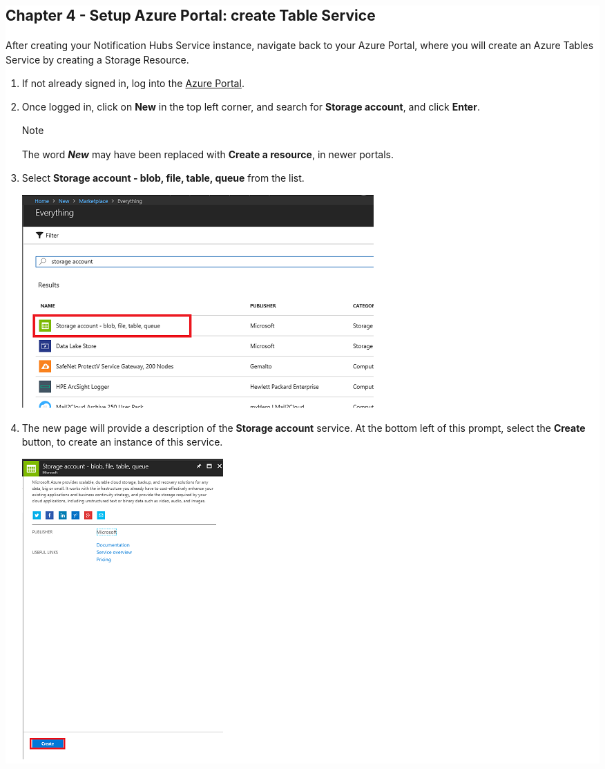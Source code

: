 ## Chapter 4 - Setup Azure Portal: create Table Service

After creating your Notification Hubs Service instance, navigate back to your Azure Portal, where you will create an Azure Tables Service by creating a Storage Resource.

1.  If not already signed in, log into the [Azure Portal](https://portal.azure.com).

2.  Once logged in, click on **New** in the top left corner, and search for **Storage account**, and click **Enter**.

    > [!NOTE] 
    > The word ***New*** may have been replaced with **Create a resource**, in newer portals.

3.  Select **Storage account - blob, file, table, queue** from the list.

    ![search for storage account](images/AzureLabs-Lab8-13.png)

4.  The new page will provide a description of the **Storage account** service. At the bottom left of this prompt, select the **Create** button, to create an instance of this service.

    ![create storage instance](images/AzureLabs-Lab8-14.png)
